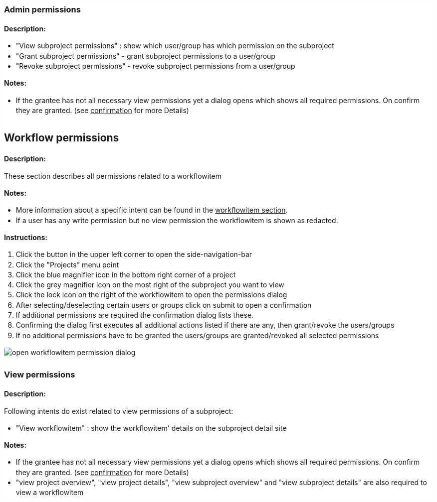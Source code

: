 ### Admin permissions

**Description:**

- "View subproject permissions" : show which user/group has which permission on the subproject
- "Grant subproject permissions" - grant subproject permissions to a user/group
- "Revoke subproject permissions" - revoke subproject permissions from a user/group

**Notes:**

- If the grantee has not all necessary view permissions yet a dialog opens which shows all required permissions.
  On confirm they are granted. (see [confirmation](./Confirmation.md) for more Details)

## Workflow permissions

**Description:**

These section describes all permissions related to a workflowitem

**Notes:**

- More information about a specific intent can be found in the [workflowitem section](./Projects/Workflowitem.md).
- If a user has any write permission but no view permission the workflowitem is shown as redacted.

**Instructions:**

1. Click the button in the upper left corner to open the side-navigation-bar
2. Click the "Projects" menu point
3. Click the blue magnifier icon in the bottom right corner of a project
4. Click the grey magnifier icon on the most right of the subproject you want to view
5. Click the lock icon on the right of the workflowitem to open the permissions dialog
6. After selecting/deselecting certain users or groups click on submit to open a confirmation
7. If additional permissions are required the confirmation dialog lists these.
8. Confirming the dialog first executes all additional actions listed if there are any, then grant/revoke the users/groups
9. If no additional permissions have to be granted the users/groups are granted/revoked all selected permissions

![open workflowitem permission dialog](../uploads/Screenshots/open_workflowitem_permission_dialog.jpg)

### View permissions

**Description:**

Following intents do exist related to view permissions of a subproject:

- "View workflowitem" : show the workflowitem' details on the subproject detail site

**Notes:**

- If the grantee has not all necessary view permissions yet a dialog opens which shows all required permissions.
  On confirm they are granted. (see [confirmation](./Confirmation.md) for more Details)
- "view project overview", "view project details", "view subproject overview" and "view subproject details" are also required to view a workflowitem
